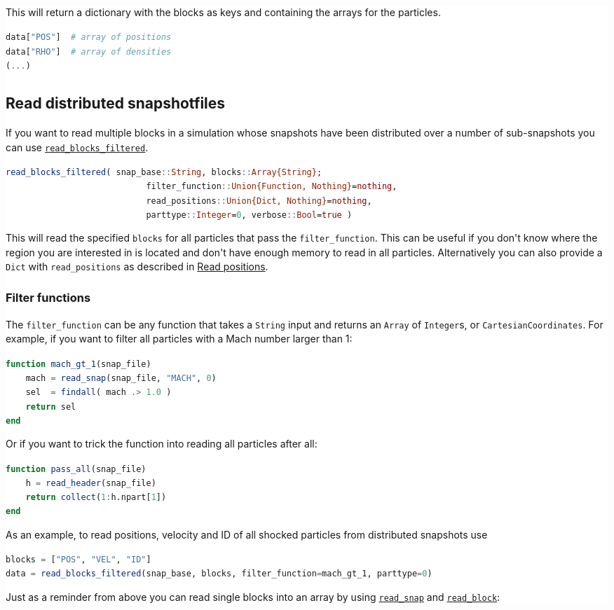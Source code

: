 This will return a dictionary with the blocks as keys and containing the arrays for the particles.

```julia
data["POS"]  # array of positions
data["RHO"]  # array of densities
(...)
```

## Read distributed snapshotfiles

If you want to read multiple blocks in a simulation whose snapshots have been distributed over a number of sub-snapshots you can use [`read_blocks_filtered`](@ref).

```julia
read_blocks_filtered( snap_base::String, blocks::Array{String};
                            filter_function::Union{Function, Nothing}=nothing, 
                            read_positions::Union{Dict, Nothing}=nothing, 
                            parttype::Integer=0, verbose::Bool=true )
```
This will read the specified `blocks` for all particles that pass the `filter_function`. This can be useful if you don't know where the region you are interested in is located and don't have enough memory to read in all particles.
Alternatively you can also provide a `Dict` with `read_positions` as described in [Read positions](@ref).

### Filter functions

The `filter_function` can be any function that takes a `String` input and returns an `Array` of `Integer`s, or `CartesianCoordinates`.
For example, if you want to filter all particles with a Mach number larger than 1:

```julia
function mach_gt_1(snap_file)
    mach = read_snap(snap_file, "MACH", 0)
    sel  = findall( mach .> 1.0 )
    return sel
end
```

Or if you want to trick the function into reading all particles after all:

```julia
function pass_all(snap_file)
    h = read_header(snap_file)
    return collect(1:h.npart[1])
end
```

As an example, to read positions, velocity and ID of all shocked particles from distributed snapshots use

```julia
blocks = ["POS", "VEL", "ID"]
data = read_blocks_filtered(snap_base, blocks, filter_function=mach_gt_1, parttype=0)
```

Just as a reminder from above you can read single blocks into an array by using [`read_snap`](@ref) and [`read_block`](@ref):
